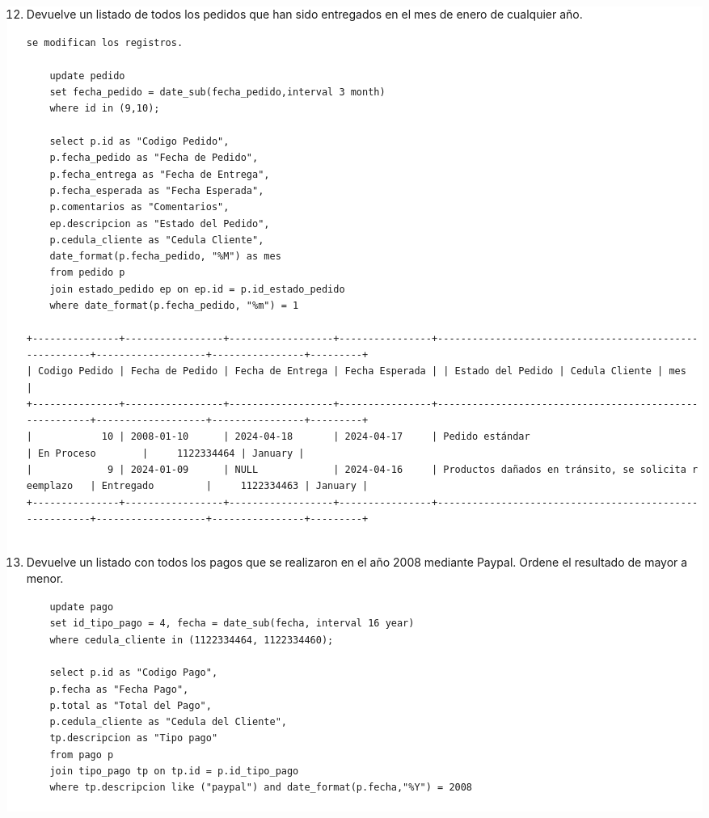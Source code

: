     

12. Devuelve un listado de todos los pedidos que han sido entregados en el
    mes de enero de cualquier año.

    

    ```mysql
    se modifican los registros.
    	
    	update pedido
    	set fecha_pedido = date_sub(fecha_pedido,interval 3 month)
    	where id in (9,10);
    
    	select p.id as "Codigo Pedido",
    	p.fecha_pedido as "Fecha de Pedido",
    	p.fecha_entrega as "Fecha de Entrega",
    	p.fecha_esperada as "Fecha Esperada",
    	p.comentarios as "Comentarios",
    	ep.descripcion as "Estado del Pedido",
    	p.cedula_cliente as "Cedula Cliente",
    	date_format(p.fecha_pedido, "%M") as mes
    	from pedido p 
    	join estado_pedido ep on ep.id = p.id_estado_pedido
    	where date_format(p.fecha_pedido, "%m") = 1
    	
    +---------------+-----------------+------------------+----------------+--------------------------------------------------------+-------------------+----------------+---------+
    | Codigo Pedido | Fecha de Pedido | Fecha de Entrega | Fecha Esperada | | Estado del Pedido | Cedula Cliente | mes     |
    +---------------+-----------------+------------------+----------------+--------------------------------------------------------+-------------------+----------------+---------+
    |            10 | 2008-01-10      | 2024-04-18       | 2024-04-17     | Pedido estándar                                        | En Proceso        |     1122334464 | January |
    |             9 | 2024-01-09      | NULL             | 2024-04-16     | Productos dañados en tránsito, se solicita reemplazo   | Entregado         |     1122334463 | January |
    +---------------+-----------------+------------------+----------------+--------------------------------------------------------+-------------------+----------------+---------+
    
    
    ```

    

13. Devuelve un listado con todos los pagos que se realizaron en el
    año 2008 mediante Paypal. Ordene el resultado de mayor a menor.

    

    ```mysql
    	update pago
    	set id_tipo_pago = 4, fecha = date_sub(fecha, interval 16 year)
    	where cedula_cliente in (1122334464, 1122334460);
    
    	select p.id as "Codigo Pago",
    	p.fecha as "Fecha Pago",
    	p.total as "Total del Pago",
    	p.cedula_cliente as "Cedula del Cliente",
    	tp.descripcion as "Tipo pago"
    	from pago p
    	join tipo_pago tp on tp.id = p.id_tipo_pago
    	where tp.descripcion like ("paypal") and date_format(p.fecha,"%Y") = 2008
    